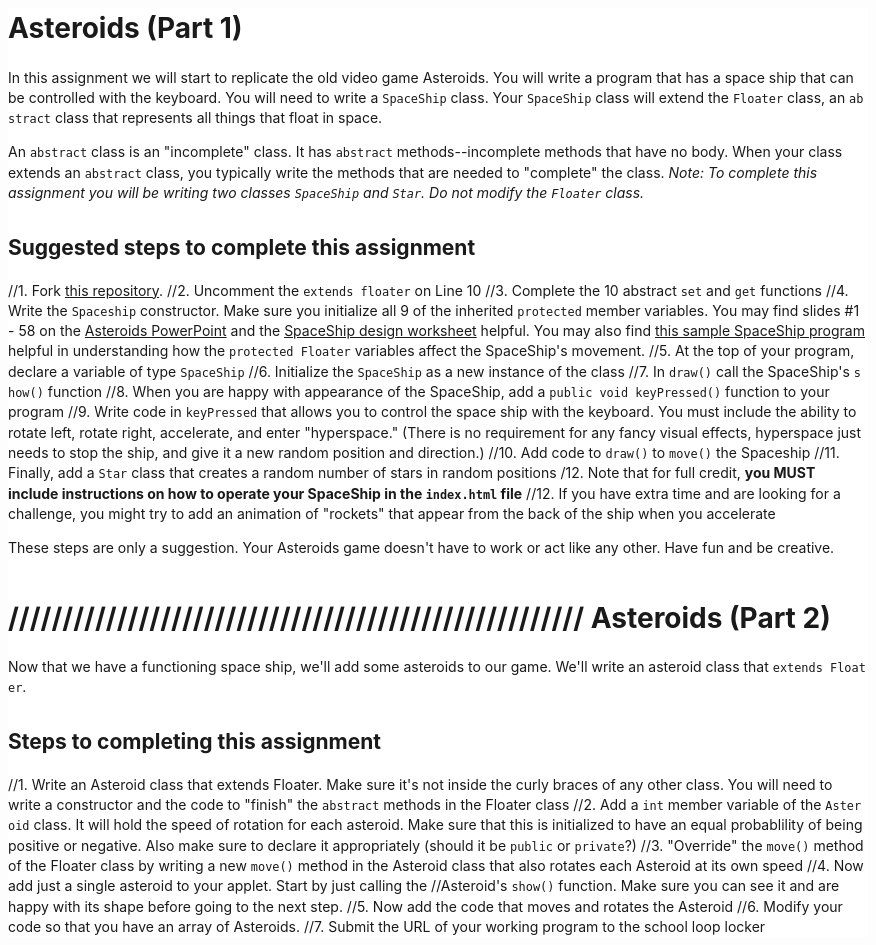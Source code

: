 Asteroids (Part 1)
==================
In this assignment we will start to replicate the old video game Asteroids. You will write a program that has a space ship that can be controlled with the keyboard. You will need to write a `SpaceShip` class. Your `SpaceShip` class will extend the `Floater` class, an `abstract` class that represents all things that float in space. 

An `abstract` class is an "incomplete" class. It has `abstract` methods--incomplete methods that have no body. When your class extends an `abstract` class, you typically write the methods that are needed to "complete" the class. _Note: To complete this assignment you will be writing two classes `SpaceShip` and `Star`. Do not modify the `Floater` class._

Suggested steps to complete this assignment
-------------------------------------------

//1. Fork [this repository](https://github.com/APCSLowell/AsteroidsGame).
//2. Uncomment the `extends floater` on Line 10
//3. Complete the 10 abstract `set` and `get` functions
//4. Write the `Spaceship` constructor. Make sure you initialize all 9 of the inherited `protected` member variables. You may find slides #1 - 58 on the [Asteroids PowerPoint](https://drive.google.com/file/d/0Bz2ZkT6qWPYTYjU0NDE5ZDYtYzEwOS00MGNlLTk0OGMtODBhODI3N2JiYzRi/view?usp=sharing) and the [SpaceShip design worksheet](https://drive.google.com/file/d/0Bz2ZkT6qWPYTRDJvNUJRdXFjNGs/view?usp=sharing) helpful. You may also find [this sample SpaceShip program](https://56d4b6566b56a59e1f634ea30f548666c459899d.googledrive.com/host/0Bz2ZkT6qWPYTallTVFJBOWdNcDQ/) helpful in understanding how the `protected Floater` variables affect the SpaceShip's movement.
//5. At the top of your program, declare a variable of type `SpaceShip`
//6. Initialize the `SpaceShip` as a new instance of the class
//7. In `draw()` call the SpaceShip's `show()` function
//8. When you are happy with appearance of the SpaceShip, add a `public void keyPressed()` function to your program
//9. Write code in `keyPressed` that allows you to control the space ship with the keyboard. You must include the ability to rotate left, rotate right, accelerate, and enter "hyperspace." (There is no requirement for any fancy visual effects, hyperspace just needs to stop the ship, and give it a new random position and direction.)
//10. Add code to `draw()` to `move()` the Spaceship
//11. Finally, add a `Star` class that creates a random number of stars in random positions
/12. Note that for full credit, **you MUST include instructions on how to operate your SpaceShip in the `index.html` file**
//12. If you have extra time and are looking for a challenge, you might try to add an animation of "rockets" that appear from the back of the ship when you accelerate

These steps are only a suggestion. Your Asteroids game doesn't have to work or act like any other. Have fun and be creative.

/////////////////////////////////////////////////////
Asteroids (Part 2)
==================
Now that we have a functioning space ship, we'll add some asteroids to our game. We'll write an asteroid class that `extends Floater`.

Steps to completing this assignment
-----------------------------------

//1. Write an Asteroid class that extends Floater. Make sure it's not inside the curly braces of any other class. You will need to
write a constructor and the code to "finish" the `abstract` methods in the Floater class
//2. Add a `int` member variable of the `Asteroid` class. It will hold the speed of rotation for each asteroid. Make sure that this is initialized to have an equal probablility of being positive or negative. Also make sure to declare it appropriately (should it be `public` or `private`?)
//3. "Override" the `move()` method of the Floater class by writing a new `move()` method in the Asteroid class that also rotates each Asteroid at its own speed
//4. Now add just a single asteroid to your applet. Start by just calling the //Asteroid's `show()` function. Make sure you can see it and are happy with its shape before going to the next step.
//5. Now add the code that moves and rotates the Asteroid
//6. Modify your code so that you have an array of Asteroids.
//7. Submit the URL of your working program to the school loop locker
